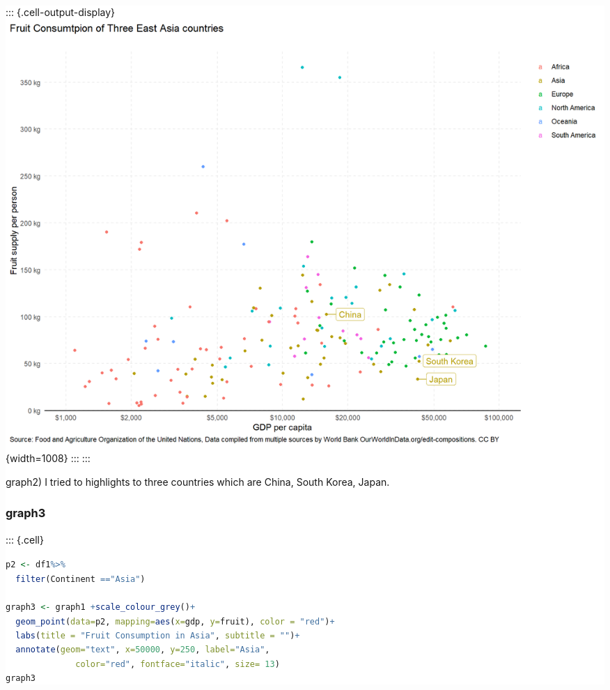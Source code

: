 ::: {.cell-output-display}
![](./unnamed-chunk-8-1.png){width=1008}
:::
:::

graph2) I tried to highlights to three countries which are China, South Korea, Japan.


### graph3

::: {.cell}

```{.r .cell-code}
p2 <- df1%>%
  filter(Continent =="Asia")

graph3 <- graph1 +scale_colour_grey()+
  geom_point(data=p2, mapping=aes(x=gdp, y=fruit), color = "red")+
  labs(title = "Fruit Consumption in Asia", subtitle = "")+
  annotate(geom="text", x=50000, y=250, label="Asia",
              color="red", fontface="italic", size= 13)
graph3
```
